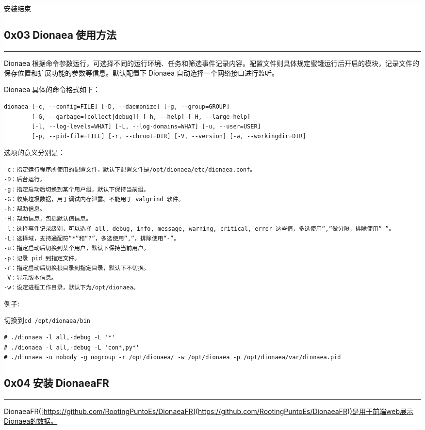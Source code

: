 安装结束

0x03 Dionaea 使用方法
-----------------

* * *

Dionaea 根据命令参数运行，可选择不同的运行环境、任务和筛选事件记录内容。配置文件则具体规定蜜罐运行后开启的模块，记录文件的保存位置和扩展功能的参数等信息。默认配置下 Dionaea 自动选择一个网络接口进行监听。

Dionaea 具体的命令格式如下：

```
dionaea [-c, --config=FILE] [-D, --daemonize] [-g, --group=GROUP]
        [-G, --garbage=[collect|debug]] [-h, --help] [-H, --large-help]
        [-l, --log-levels=WHAT] [-L, --log-domains=WHAT] [-u, --user=USER]
        [-p, --pid-file=FILE] [-r, --chroot=DIR] [-V, --version] [-w, --workingdir=DIR]

```

选项的意义分别是：

```
-c：指定运行程序所使用的配置文件，默认下配置文件是/opt/dionaea/etc/dionaea.conf。  
-D：后台运行。  
-g：指定启动后切换到某个用户组，默认下保持当前组。  
-G：收集垃圾数据，用于调试内存泄露。不能用于 valgrind 软件。  
-h：帮助信息。  
-H：帮助信息，包括默认值信息。  
-l：选择事件记录级别，可以选择 all, debug, info, message, warning, critical, error 这些值，多选使用“,”做分隔，排除使用“-”。  
-L：选择域，支持通配符“*”和“?”，多选使用“,”，排除使用“-”。  
-u：指定启动后切换到某个用户，默认下保持当前用户。  
-p：记录 pid 到指定文件。  
-r：指定启动后切换根目录到指定目录，默认下不切换。  
-V：显示版本信息。  
-w：设定进程工作目录，默认下为/opt/dionaea。

```

例子:

切换到`cd /opt/dionaea/bin`

```
# ./dionaea -l all,-debug -L '*'
# ./dionaea -l all,-debug -L 'con*,py*'
# ./dionaea -u nobody -g nogroup -r /opt/dionaea/ -w /opt/dionaea -p /opt/dionaea/var/dionaea.pid

```

0x04 安装 DionaeaFR
-----------------

* * *

DionaeaFR([https://github.com/RootingPuntoEs/DionaeaFR](https://github.com/RootingPuntoEs/DionaeaFR))是用于前端web展示Dionaea的数据。
